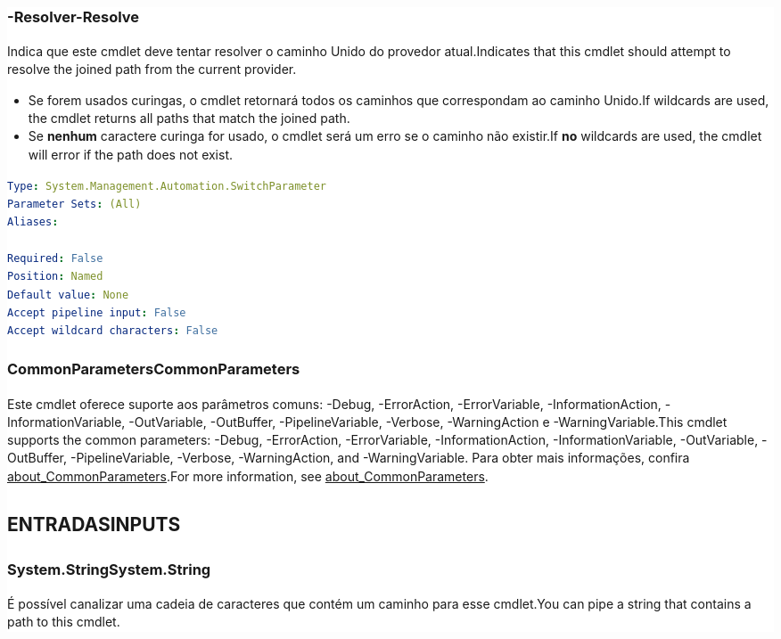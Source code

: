 ### <span data-ttu-id="0dbdd-151">-Resolver</span><span class="sxs-lookup"><span data-stu-id="0dbdd-151">-Resolve</span></span>

<span data-ttu-id="0dbdd-152">Indica que este cmdlet deve tentar resolver o caminho Unido do provedor atual.</span><span class="sxs-lookup"><span data-stu-id="0dbdd-152">Indicates that this cmdlet should attempt to resolve the joined path from the current provider.</span></span>

- <span data-ttu-id="0dbdd-153">Se forem usados curingas, o cmdlet retornará todos os caminhos que correspondam ao caminho Unido.</span><span class="sxs-lookup"><span data-stu-id="0dbdd-153">If wildcards are used, the cmdlet returns all paths that match the joined path.</span></span>
- <span data-ttu-id="0dbdd-154">Se **nenhum** caractere curinga for usado, o cmdlet será um erro se o caminho não existir.</span><span class="sxs-lookup"><span data-stu-id="0dbdd-154">If **no** wildcards are used, the cmdlet will error if the path does not exist.</span></span>

```yaml
Type: System.Management.Automation.SwitchParameter
Parameter Sets: (All)
Aliases:

Required: False
Position: Named
Default value: None
Accept pipeline input: False
Accept wildcard characters: False
```

### <span data-ttu-id="0dbdd-155">CommonParameters</span><span class="sxs-lookup"><span data-stu-id="0dbdd-155">CommonParameters</span></span>

<span data-ttu-id="0dbdd-156">Este cmdlet oferece suporte aos parâmetros comuns: -Debug, -ErrorAction, -ErrorVariable, -InformationAction, -InformationVariable, -OutVariable, -OutBuffer, -PipelineVariable, -Verbose, -WarningAction e -WarningVariable.</span><span class="sxs-lookup"><span data-stu-id="0dbdd-156">This cmdlet supports the common parameters: -Debug, -ErrorAction, -ErrorVariable, -InformationAction, -InformationVariable, -OutVariable, -OutBuffer, -PipelineVariable, -Verbose, -WarningAction, and -WarningVariable.</span></span> <span data-ttu-id="0dbdd-157">Para obter mais informações, confira [about_CommonParameters](https://go.microsoft.com/fwlink/?LinkID=113216).</span><span class="sxs-lookup"><span data-stu-id="0dbdd-157">For more information, see [about_CommonParameters](https://go.microsoft.com/fwlink/?LinkID=113216).</span></span>

## <span data-ttu-id="0dbdd-158">ENTRADAS</span><span class="sxs-lookup"><span data-stu-id="0dbdd-158">INPUTS</span></span>

### <span data-ttu-id="0dbdd-159">System.String</span><span class="sxs-lookup"><span data-stu-id="0dbdd-159">System.String</span></span>

<span data-ttu-id="0dbdd-160">É possível canalizar uma cadeia de caracteres que contém um caminho para esse cmdlet.</span><span class="sxs-lookup"><span data-stu-id="0dbdd-160">You can pipe a string that contains a path to this cmdlet.</span></span>
